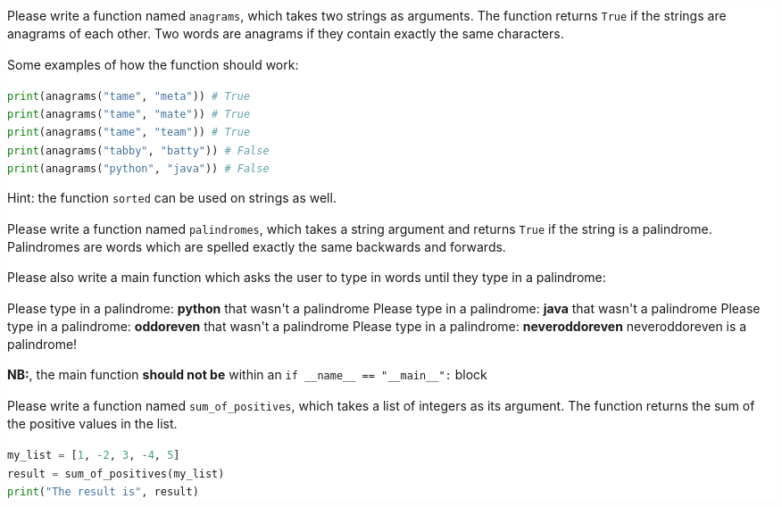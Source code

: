 </sample-output>



</programming-exercise>

<programming-exercise name='Anagrams' tmcname='part04-23_anagrams'>

Please write a function named `anagrams`, which takes two strings as arguments. The function returns `True` if the strings are anagrams of each other. Two words are anagrams if they contain exactly the same characters.

Some examples of how the function should work:

```python
print(anagrams("tame", "meta")) # True
print(anagrams("tame", "mate")) # True
print(anagrams("tame", "team")) # True
print(anagrams("tabby", "batty")) # False
print(anagrams("python", "java")) # False
```

Hint: the function `sorted` can be used on strings as well.

</programming-exercise>

<programming-exercise name='Palindromes' tmcname='part04-24_palindromes'>

Please write a function named `palindromes`, which takes a string argument and returns `True` if the string is a palindrome. Palindromes are words which are spelled exactly the same backwards and forwards.

Please also write a main function which asks the user to type in words until they type in a palindrome:

<sample-output>

Please type in a palindrome: **python**
that wasn't a palindrome
Please type in a palindrome: **java**
that wasn't a palindrome
Please type in a palindrome: **oddoreven**
that wasn't a palindrome
Please type in a palindrome: **neveroddoreven**
neveroddoreven is a palindrome!

</sample-output>

**NB:**, the main function **should not be** within an `if __name__ == "__main__":` block

</programming-exercise>

<programming-exercise name='The sum of positive numbers' tmcname='part04-25_sum_of_positives'>

Please write a function named `sum_of_positives`, which takes a list of integers as its argument. The function returns the sum of the positive values in the list.

```python
my_list = [1, -2, 3, -4, 5]
result = sum_of_positives(my_list)
print("The result is", result)
```
